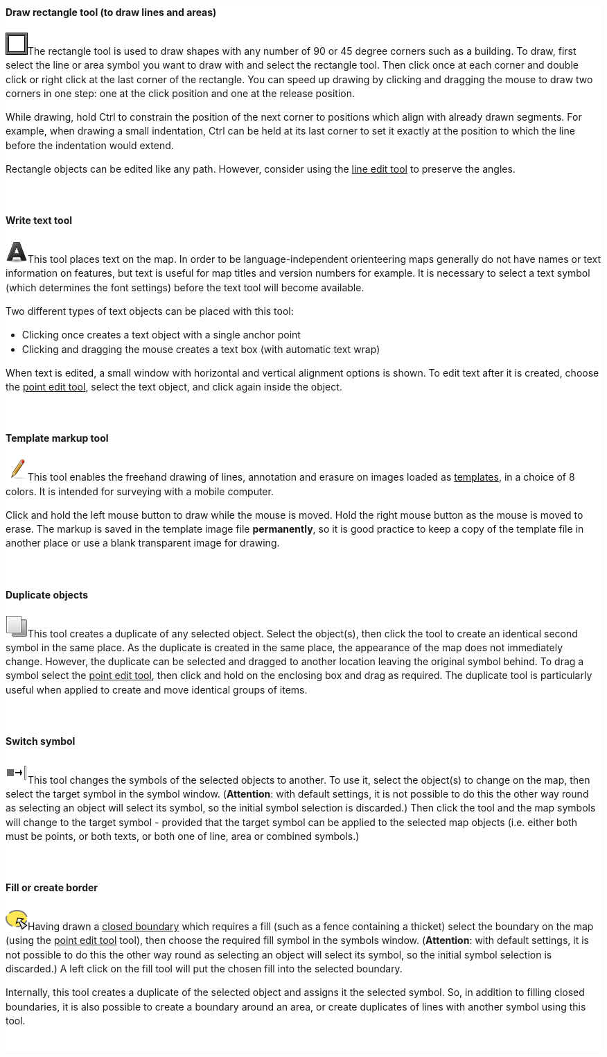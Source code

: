 <h4 id="tool_draw_rectangle">Draw rectangle tool (to draw lines and areas)</h4>
<p><img class=small src="../mapper-images/draw-rectangle.png" width="32" height="32" border="0">The rectangle tool is used to draw shapes with any number of 90 or 45 degree corners such as a building. To draw, first select the line or area symbol you want to draw with and select the rectangle tool. Then click once at each corner and double click or right click at the last corner of the rectangle. You can speed up drawing by clicking and dragging the mouse to draw two corners in one step: one at the click position and one at the release position.</p>

<p>While drawing, hold Ctrl to constrain the position of the next corner to positions which align with already drawn segments. For example, when drawing a small indentation, Ctrl can be held at its last corner to set it exactly at the position to which the line before the indentation would extend.</p>

<p>Rectangle objects can be edited like any path. However, consider using the <a href="#tool_edit_line">line edit tool</a> to preserve the angles.</p><br clear=all />

<h4 id="tool_draw_text">Write text tool</h4>
<p><img class=small src="../mapper-images/draw-text.png" width="32" height="32" border="0">This tool places text on the map. In order to be language-independent orienteering maps generally do not have names or text information on features,  but text is useful for map titles and version numbers for example. It is necessary to select a text symbol (which determines the font settings) before the text tool will become available.</p>

<p>Two different types of text objects can be placed with this tool:</p>
<ul>
<li>Clicking once creates a text object with a single anchor point</li>
<li>Clicking and dragging the mouse creates a text box (with automatic text wrap)</li>
</ul>

<p>When text is edited, a small window with horizontal and vertical alignment options is shown. To edit text after it is created, choose the <a href="#tool_edit_point">point edit tool</a>, select the text object, and click again inside the object.</p><br clear=all />

<h4 id="draw_on_template">Template markup tool</h4>
<p><img class=small src="../mapper-images/pencil.png" width="32" height="32" border="0">This tool enables the freehand drawing of lines, annotation and erasure on images loaded as <a href="templates.md">templates</a>, in a choice of 8 colors. It is intended for surveying with a mobile computer.</p>

<p>Click and hold the left mouse button to draw while the mouse is moved. Hold the right mouse button as the mouse is moved to erase. The markup is saved in the template image file <b>permanently</b>, so it is good practice to keep a copy of the template file in another place or use a blank transparent image for drawing.</p><br clear=all />

<h4 id="duplicate">Duplicate objects</h4>
<p><img class=small src="../mapper-images/tool-duplicate.png" width="32" height="32" border="0" />This tool creates a duplicate of any selected object. Select the object(s), then click the tool to create an identical second symbol in the same place. As the duplicate is created in the same place, the appearance of the map does not immediately change. However, the duplicate can be selected and dragged to another location leaving the original symbol behind. To drag a symbol select the <a href="#tool_edit_point">point edit tool</a>, then click and hold on the enclosing box and drag as required. The duplicate tool is particularly useful when applied to create and move identical groups of items.</p><br clear=all />

<h4 id="switch_symbol">Switch symbol</h4>
<p><img class=small src="../mapper-images/tool-switch-symbol.png" width="32" height="32" border="0">This tool changes the symbols of the selected objects to another. To use it, select the object(s) to change on the map, then select the target symbol in the symbol window. (<b>Attention</b>: with default settings, it is not possible to do this the other way round as selecting an object will select its symbol, so the initial symbol selection is discarded.) Then click the tool and the map symbols will change to the target symbol - provided that the target symbol can be applied to the selected map objects (i.e. either both must be points, or both texts, or both one of line, area or combined symbols.)</p><br clear=all />

<h4 id="fill_create_border">Fill or create border</h4>
<p><img class=small src="../mapper-images/tool-fill-border.png" width="32" height="32" border="0">Having drawn a <a href="drawing_toolbar.md#closed_object">closed boundary</a> which requires a fill (such as a fence containing a thicket) select the boundary on the map (using the <a href="#tool_edit_point">point edit tool</a> tool), then choose the required fill symbol in the symbols window. (<b>Attention</b>: with default settings, it is not possible to do this the other way round as selecting an object will select its symbol, so the initial symbol selection is discarded.) A left click on the fill tool will put the chosen fill into the selected boundary.</p>

<p>Internally, this tool creates a duplicate of the selected object and assigns it the selected symbol. So, in addition to filling closed boundaries, it is also possible to create a boundary around an area, or create duplicates of lines with another symbol using this tool.</p><br clear=all />
